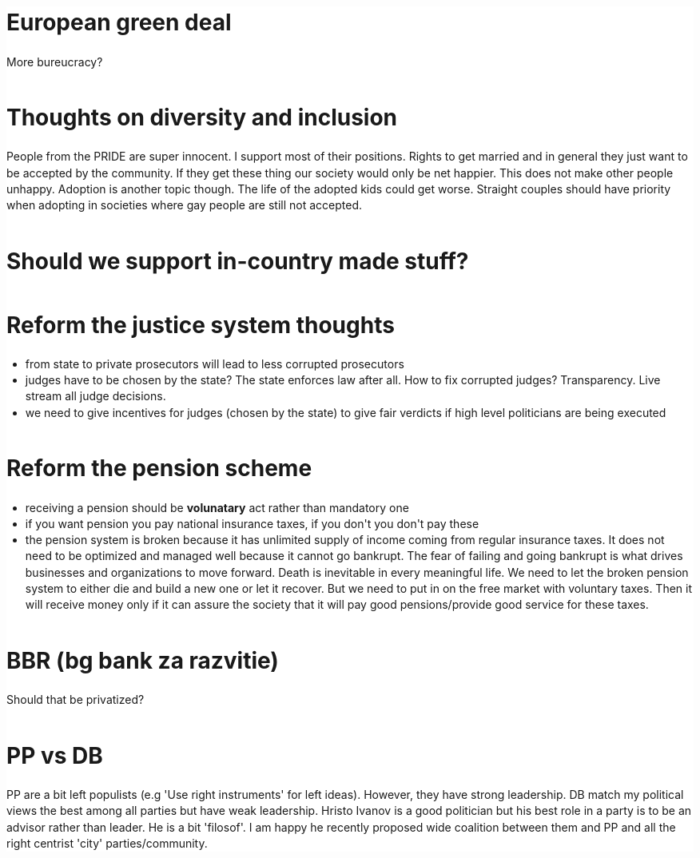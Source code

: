 

# European green deal

More bureucracy?


# Thoughts on diversity and inclusion
People from the PRIDE are super innocent. I support most of their positions. Rights to get married and in general they just
want to be accepted by the community. If they get these thing our society would only be net happier. This does not make other
people unhappy. Adoption is another topic though. The life of the adopted kids could get worse. Straight couples should have
priority when adopting in societies where gay people are still not accepted.



# Should we support in-country made stuff?



# Reform the justice system thoughts

- from state to private prosecutors will lead to less corrupted prosecutors
- judges have to be chosen by the state? The state enforces law after all. How to fix corrupted judges? Transparency. Live stream all judge decisions.
- we need to give incentives for judges (chosen by the state) to give fair verdicts if high level politicians are being executed

# Reform the pension scheme

- receiving a pension should be **volunatary** act rather than mandatory one
- if you want pension you pay national insurance taxes, if you don't you don't pay these
- the pension system is broken because it has unlimited supply of income coming from regular insurance taxes. It does not need to be optimized and managed well because it cannot go bankrupt. The fear of failing and going bankrupt is what drives businesses and organizations to move forward. Death is inevitable in every meaningful life. We need to let the broken pension system to either die and build a new one or let it recover. But we need to put in on the free market with voluntary taxes. Then it will receive money only if it can assure the society that it will pay good pensions/provide good service for these taxes.


# BBR (bg bank za razvitie)
Should that be privatized?


# PP vs DB
PP are a bit left populists (e.g 'Use right instruments' for left ideas). However, they have strong leadership. DB match
my political views the best among all parties but have weak leadership. Hristo Ivanov is a good politician but his best role
in a party is to be an advisor rather than leader. He is a bit 'filosof'. I am happy he recently proposed wide coalition
between them and PP and all the right centrist 'city' parties/community.
